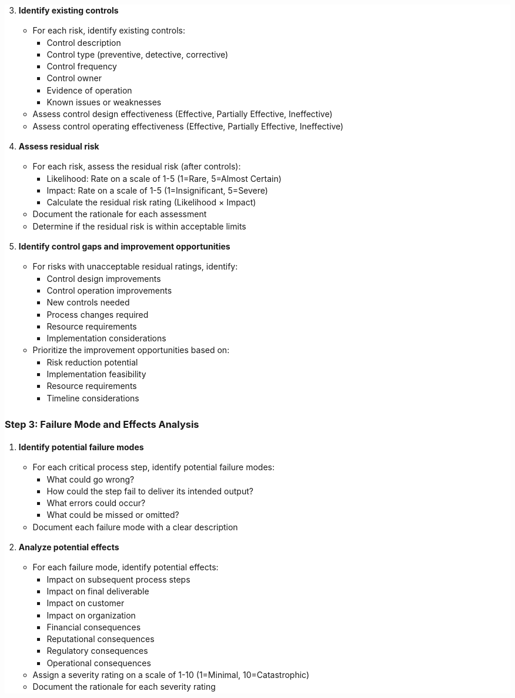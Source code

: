 3. **Identify existing controls**
   - For each risk, identify existing controls:
     - Control description
     - Control type (preventive, detective, corrective)
     - Control frequency
     - Control owner
     - Evidence of operation
     - Known issues or weaknesses
   - Assess control design effectiveness (Effective, Partially Effective, Ineffective)
   - Assess control operating effectiveness (Effective, Partially Effective, Ineffective)

4. **Assess residual risk**
   - For each risk, assess the residual risk (after controls):
     - Likelihood: Rate on a scale of 1-5 (1=Rare, 5=Almost Certain)
     - Impact: Rate on a scale of 1-5 (1=Insignificant, 5=Severe)
     - Calculate the residual risk rating (Likelihood × Impact)
   - Document the rationale for each assessment
   - Determine if the residual risk is within acceptable limits

5. **Identify control gaps and improvement opportunities**
   - For risks with unacceptable residual ratings, identify:
     - Control design improvements
     - Control operation improvements
     - New controls needed
     - Process changes required
     - Resource requirements
     - Implementation considerations
   - Prioritize the improvement opportunities based on:
     - Risk reduction potential
     - Implementation feasibility
     - Resource requirements
     - Timeline considerations

### Step 3: Failure Mode and Effects Analysis

1. **Identify potential failure modes**
   - For each critical process step, identify potential failure modes:
     - What could go wrong?
     - How could the step fail to deliver its intended output?
     - What errors could occur?
     - What could be missed or omitted?
   - Document each failure mode with a clear description

2. **Analyze potential effects**
   - For each failure mode, identify potential effects:
     - Impact on subsequent process steps
     - Impact on final deliverable
     - Impact on customer
     - Impact on organization
     - Financial consequences
     - Reputational consequences
     - Regulatory consequences
     - Operational consequences
   - Assign a severity rating on a scale of 1-10 (1=Minimal, 10=Catastrophic)
   - Document the rationale for each severity rating
